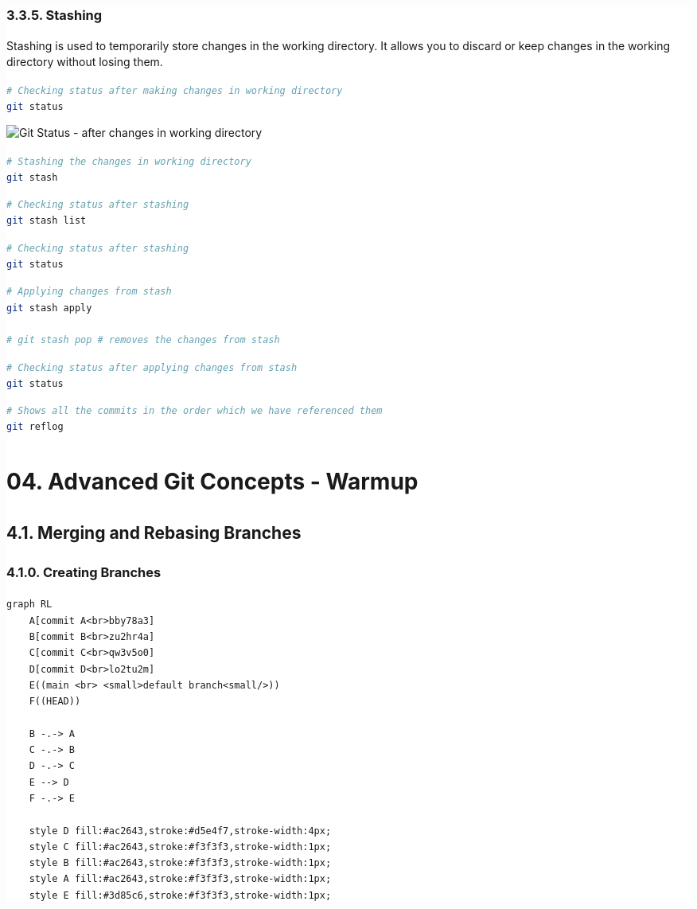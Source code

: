 ### 3.3.5. Stashing
Stashing is used to temporarily store changes in the working directory. It allows you to discard or keep changes in the working directory without losing them.

```bash
# Checking status after making changes in working directory
git status
```

![Git Status - after changes in working directory](./images/git-status-after-changes-in-working-dir.png)

```bash
# Stashing the changes in working directory
git stash
```

```bash
# Checking status after stashing
git stash list
```

```bash
# Checking status after stashing
git status
```

```bash
# Applying changes from stash
git stash apply

# git stash pop # removes the changes from stash
```

```bash
# Checking status after applying changes from stash
git status
```

```bash
# Shows all the commits in the order which we have referenced them
git reflog
```

# 04. Advanced Git Concepts - Warmup
## 4.1. Merging and Rebasing Branches
### 4.1.0. Creating Branches
```mermaid
graph RL
    A[commit A<br>bby78a3]
    B[commit B<br>zu2hr4a]
    C[commit C<br>qw3v5o0]
    D[commit D<br>lo2tu2m]
    E((main <br> <small>default branch<small/>))
    F((HEAD))

    B -.-> A
    C -.-> B
    D -.-> C
    E --> D
    F -.-> E

    style D fill:#ac2643,stroke:#d5e4f7,stroke-width:4px;
    style C fill:#ac2643,stroke:#f3f3f3,stroke-width:1px;
    style B fill:#ac2643,stroke:#f3f3f3,stroke-width:1px;
    style A fill:#ac2643,stroke:#f3f3f3,stroke-width:1px;
    style E fill:#3d85c6,stroke:#f3f3f3,stroke-width:1px;
```